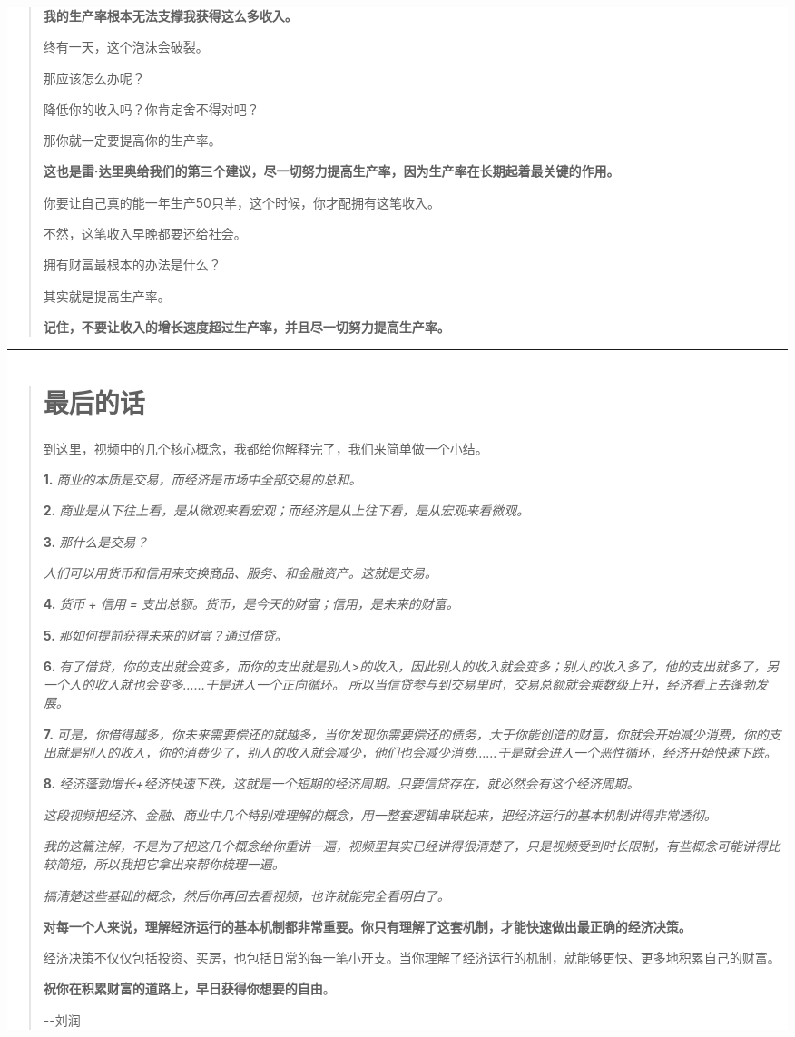 >
>**我的生产率根本无法支撑我获得这么多收入。**
>
>终有一天，这个泡沫会破裂。
>
>那应该怎么办呢？
>
>降低你的收入吗？你肯定舍不得对吧？
>
>那你就一定要提高你的生产率。
>
>**这也是雷·达里奥给我们的第三个建议，尽一切努力提高生产率，因为生产率在长期起着最关键的作用。**
>
>你要让自己真的能一年生产50只羊，这个时候，你才配拥有这笔收入。
>
>不然，这笔收入早晚都要还给社会。
>
>拥有财富最根本的办法是什么？
>
>其实就是提高生产率。
>
>**记住，不要让收入的增长速度超过生产率，并且尽一切努力提高生产率。**
---
># 最后的话
>到这里，视频中的几个核心概念，我都给你解释完了，我们来简单做一个小结。
>
>**1.**  *商业的本质是交易，而经济是市场中全部交易的总和。*
>
>**2.** *商业是从下往上看，是从微观来看宏观；而经济是从上往下看，是从宏观来看微观。*
>
>**3.** *那什么是交易？*
>
>*人们可以用货币和信用来交换商品、服务、和金融资产。这就是交易。*
>
>**4.**  *货币 + 信用 = 支出总额。货币，是今天的财富；信用，是未来的财富。*
>
>**5.** *那如何提前获得未来的财富？通过借贷。*
>
>**6.** *有了借贷，你的支出就会变多，而你的支出就是别人>的收入，因此别人的收入就会变多；别人的收入多了，他的支出就多了，另一个人的收入就也会变多……于是进入一个正向循环。*
>*所以当信贷参与到交易里时，交易总额就会乘数级上升，经济看上去蓬勃发展。*
>
>**7.**  *可是，你借得越多，你未来需要偿还的就越多，当你发现你需要偿还的债务，大于你能创造的财富，你就会开始减少消费，你的支出就是别人的收入，你的消费少了，别人的收入就会减少，他们也会减少消费……于是就会进入一个恶性循环，经济开始快速下跌。*
>
>**8.** *经济蓬勃增长+经济快速下跌，这就是一个短期的经济周期。只要信贷存在，就必然会有这个经济周期。*
>
>*这段视频把经济、金融、商业中几个特别难理解的概念，用一整套逻辑串联起来，把经济运行的基本机制讲得非常透彻。*
>
>*我的这篇注解，不是为了把这几个概念给你重讲一遍，视频里其实已经讲得很清楚了，只是视频受到时长限制，有些概念可能讲得比较简短，所以我把它拿出来帮你梳理一遍。*
>
>*搞清楚这些基础的概念，然后你再回去看视频，也许就能完全看明白了。*
>
>**对每一个人来说，理解经济运行的基本机制都非常重要。你只有理解了这套机制，才能快速做出最正确的经济决策。**
>
>经济决策不仅仅包括投资、买房，也包括日常的每一笔小开支。当你理解了经济运行的机制，就能够更快、更多地积累自己的财富。
>
>**祝你在积累财富的道路上，早日获得你想要的自由**。
>
>--刘润
